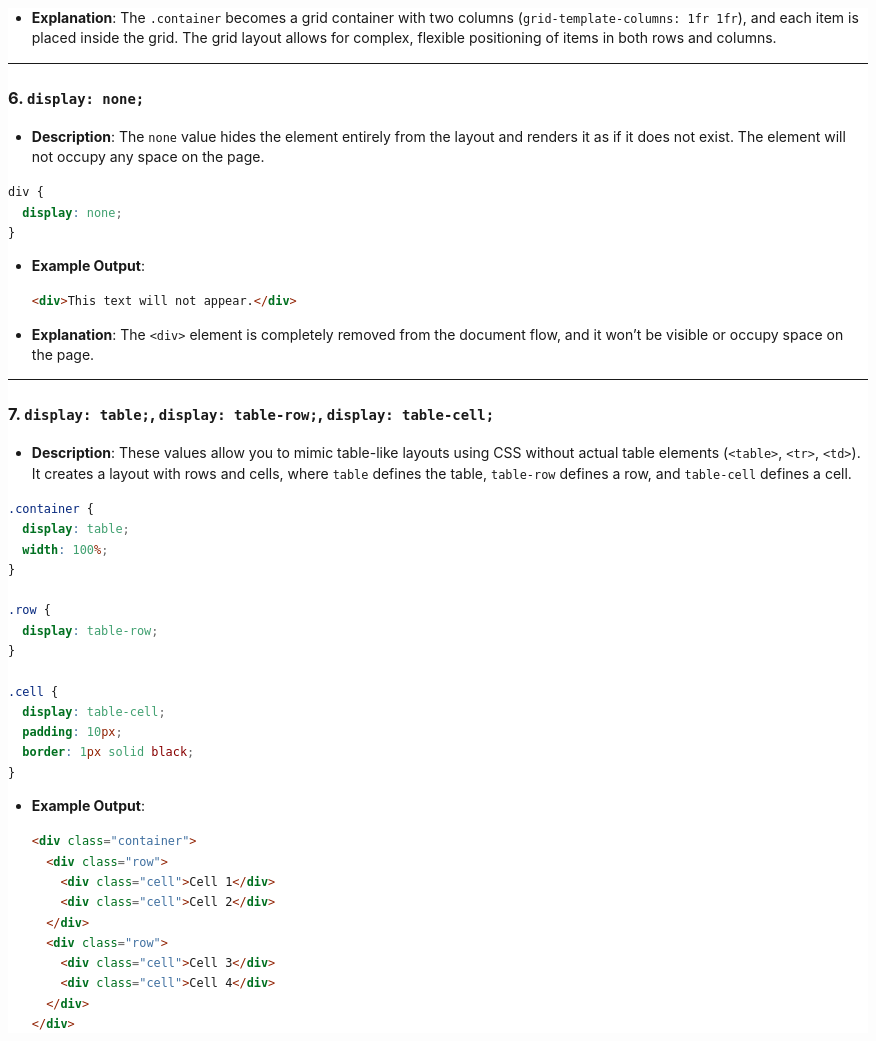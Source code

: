 - **Explanation**: The `.container` becomes a grid container with two columns (`grid-template-columns: 1fr 1fr`), and each item is placed inside the grid. The grid layout allows for complex, flexible positioning of items in both rows and columns.

---

### 6. `display: none;`

- **Description**: The `none` value hides the element entirely from the layout and renders it as if it does not exist. The element will not occupy any space on the page.

```css
div {
  display: none;
}
```

- **Example Output**:
  ```html
  <div>This text will not appear.</div>
  ```

- **Explanation**: The `<div>` element is completely removed from the document flow, and it won’t be visible or occupy space on the page.

---

### 7. `display: table;`, `display: table-row;`, `display: table-cell;`

- **Description**: These values allow you to mimic table-like layouts using CSS without actual table elements (`<table>`, `<tr>`, `<td>`). It creates a layout with rows and cells, where `table` defines the table, `table-row` defines a row, and `table-cell` defines a cell.

```css
.container {
  display: table;
  width: 100%;
}

.row {
  display: table-row;
}

.cell {
  display: table-cell;
  padding: 10px;
  border: 1px solid black;
}
```

- **Example Output**:
  ```html
  <div class="container">
    <div class="row">
      <div class="cell">Cell 1</div>
      <div class="cell">Cell 2</div>
    </div>
    <div class="row">
      <div class="cell">Cell 3</div>
      <div class="cell">Cell 4</div>
    </div>
  </div>
  ```
